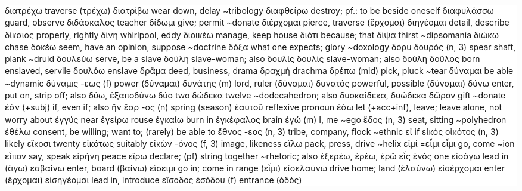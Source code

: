 διατρέχω  traverse (τρέχω)
διατρίβω  wear down, delay ~tribology
διαφθείρω  destroy; pf.: to be beside oneself
διαφυλάσσω  guard, observe
διδάσκαλος  teacher
δίδωμι  give; permit ~donate
διέρχομαι  pierce, traverse (ἔρχομαι)
διηγέομαι  detail, describe
δίκαιος  properly, rightly
δίνη  whirlpool, eddy
διοικέω  manage, keep house
διότι  because; that
δίψα  thirst ~dipsomania
διώκω  chase
δοκέω  seem, have an opinion, suppose ~doctrine
δόξα  what one expects; glory ~doxology
δόρυ δουρός (n, 3)  spear shaft, plank ~druid
δουλεύω  serve, be a slave
δούλη  slave-woman; also δουλίς
δουλίς  slave-woman; also δούλη
δοῦλος  born enslaved, servile
δουλόω  enslave
δρᾶμα  deed, business, drama
δραχμή  drachma
δρέπω  (mid) pick, pluck ~tear
δύναμαι  be able ~dynamic
δύναμις -εως (f)  power (δύναμαι)
δυνάτης  (m) lord, ruler (δύναμαι)
δυνατός  powerful, possible (δύναμαι)
δύνω  enter, put on, strip off; also δύω, ἐξαποδύνω
δύο  two
δώδεκα  twelve ~dodecahedron; also δυοκαίδεκα, δυώδεκα
δῶρον  gift ~donate
ἐάν  (+subj) if, even if; also ἤν
ἔαρ -ος (n)  spring (season)
ἑαυτοῦ  reflexive pronoun
ἐάω  let (+acc+inf), leave; leave alone, not worry about
ἐγγύς  near
ἐγείρω  rouse
ἐγκαίω  burn in
ἐγκέφαλος  brain
ἐγώ  (m) I, me ~ego
ἕδος  (n, 3) seat, sitting ~polyhedron
ἐθέλω  consent, be willing; want to; (rarely) be able to
ἔθνος -εος (n, 3)  tribe, company, flock ~ethnic
εἰ  if
εἰκός οἰκότος (n, 3)  likely
εἴκοσι  twenty
εἰκότως  suitably
εἰκών -όνος (f, 3)  image, likeness
εἴλω  pack, press, drive ~helix
εἰμί  =εἶμι
εἶμι  go, come ~ion
εἶπον  say, speak
εἰρήνη  peace
εἴρω  declare; (pf) string together ~rhetoric; also ἐξερέω, ἐρέω, ἐρῶ
εἷς ἑνός  one
εἰσάγω  lead in (ἄγω)
εσβαίνω  enter, board (βαίνω)
εἴσειμι  go in; come in range (εἶμι)
εἰσελαύνω  drive home; land (ἐλαύνω)
εἰσέρχομαι  enter (ἔρχομαι)
εἰσηγέομαι  lead in, introduce
εἴσοδος ἐσόδου (f)  entrance (ὁδός)